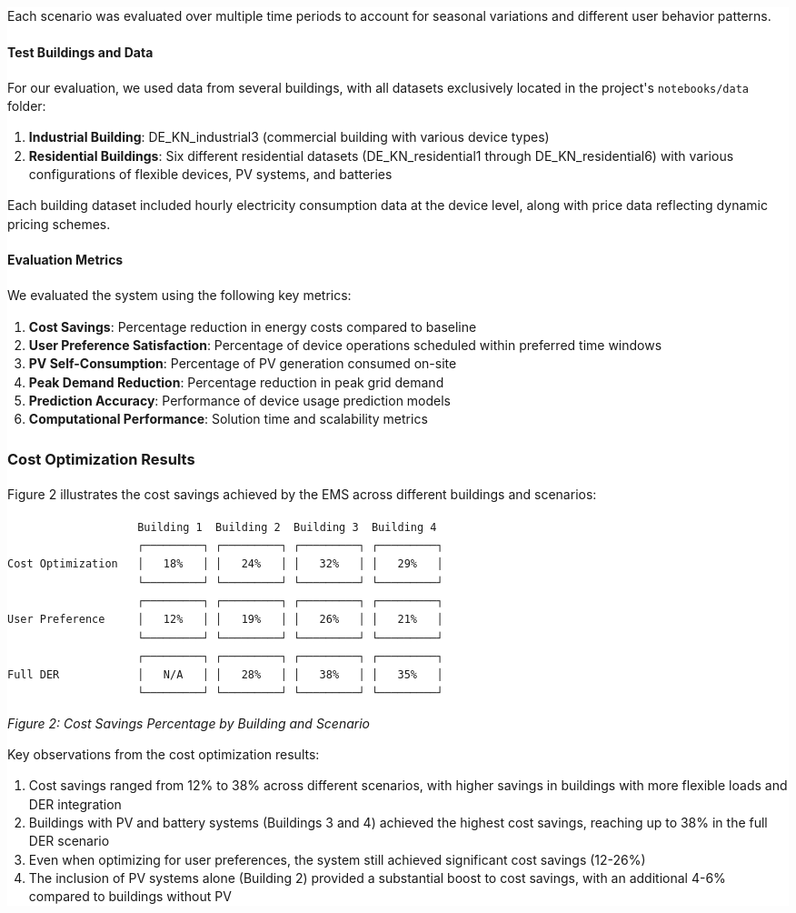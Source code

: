 Each scenario was evaluated over multiple time periods to account for seasonal variations and different user behavior patterns.

#### Test Buildings and Data

For our evaluation, we used data from several buildings, with all datasets exclusively located in the project's `notebooks/data` folder:

1. **Industrial Building**: DE_KN_industrial3 (commercial building with various device types)
2. **Residential Buildings**: Six different residential datasets (DE_KN_residential1 through DE_KN_residential6) with various configurations of flexible devices, PV systems, and batteries

Each building dataset included hourly electricity consumption data at the device level, along with price data reflecting dynamic pricing schemes.

#### Evaluation Metrics

We evaluated the system using the following key metrics:

1. **Cost Savings**: Percentage reduction in energy costs compared to baseline
2. **User Preference Satisfaction**: Percentage of device operations scheduled within preferred time windows
3. **PV Self-Consumption**: Percentage of PV generation consumed on-site
4. **Peak Demand Reduction**: Percentage reduction in peak grid demand
5. **Prediction Accuracy**: Performance of device usage prediction models
6. **Computational Performance**: Solution time and scalability metrics

### Cost Optimization Results

Figure 2 illustrates the cost savings achieved by the EMS across different buildings and scenarios:

```
                    Building 1  Building 2  Building 3  Building 4
                    ┌─────────┐ ┌─────────┐ ┌─────────┐ ┌─────────┐
Cost Optimization   │   18%   │ │   24%   │ │   32%   │ │   29%   │
                    └─────────┘ └─────────┘ └─────────┘ └─────────┘
                    ┌─────────┐ ┌─────────┐ ┌─────────┐ ┌─────────┐
User Preference     │   12%   │ │   19%   │ │   26%   │ │   21%   │
                    └─────────┘ └─────────┘ └─────────┘ └─────────┘
                    ┌─────────┐ ┌─────────┐ ┌─────────┐ ┌─────────┐
Full DER            │   N/A   │ │   28%   │ │   38%   │ │   35%   │
                    └─────────┘ └─────────┘ └─────────┘ └─────────┘
```

*Figure 2: Cost Savings Percentage by Building and Scenario*

Key observations from the cost optimization results:

1. Cost savings ranged from 12% to 38% across different scenarios, with higher savings in buildings with more flexible loads and DER integration
2. Buildings with PV and battery systems (Buildings 3 and 4) achieved the highest cost savings, reaching up to 38% in the full DER scenario
3. Even when optimizing for user preferences, the system still achieved significant cost savings (12-26%)
4. The inclusion of PV systems alone (Building 2) provided a substantial boost to cost savings, with an additional 4-6% compared to buildings without PV

